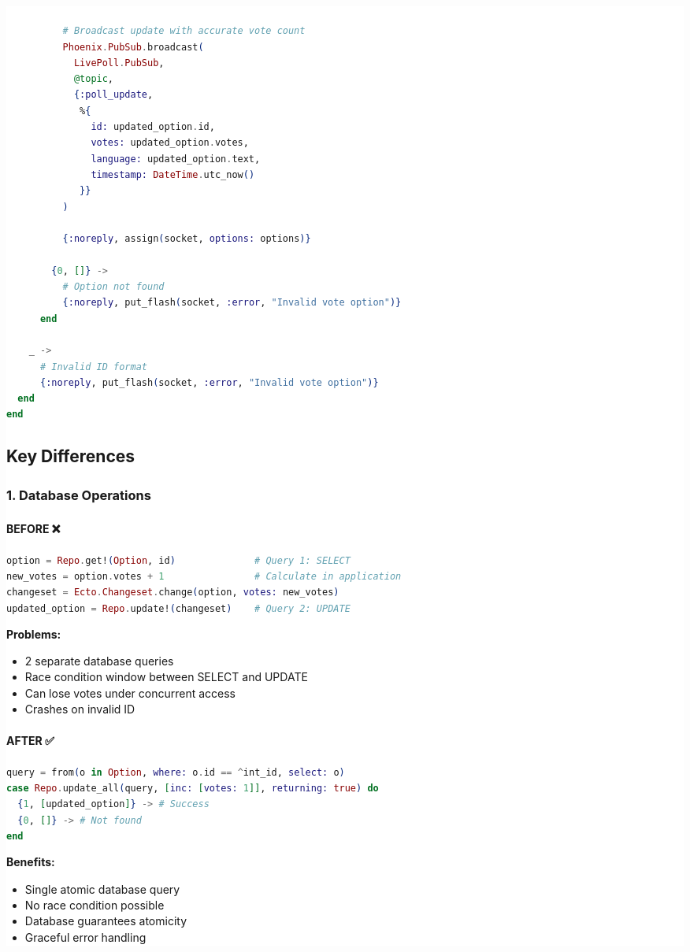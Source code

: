 ```elixir

          # Broadcast update with accurate vote count
          Phoenix.PubSub.broadcast(
            LivePoll.PubSub,
            @topic,
            {:poll_update,
             %{
               id: updated_option.id,
               votes: updated_option.votes,
               language: updated_option.text,
               timestamp: DateTime.utc_now()
             }}
          )

          {:noreply, assign(socket, options: options)}

        {0, []} ->
          # Option not found
          {:noreply, put_flash(socket, :error, "Invalid vote option")}
      end

    _ ->
      # Invalid ID format
      {:noreply, put_flash(socket, :error, "Invalid vote option")}
  end
end
```

## Key Differences

### 1. Database Operations

#### BEFORE ❌
```elixir
option = Repo.get!(Option, id)              # Query 1: SELECT
new_votes = option.votes + 1                # Calculate in application
changeset = Ecto.Changeset.change(option, votes: new_votes)
updated_option = Repo.update!(changeset)    # Query 2: UPDATE
```
**Problems:**
- 2 separate database queries
- Race condition window between SELECT and UPDATE
- Can lose votes under concurrent access
- Crashes on invalid ID

#### AFTER ✅
```elixir
query = from(o in Option, where: o.id == ^int_id, select: o)
case Repo.update_all(query, [inc: [votes: 1]], returning: true) do
  {1, [updated_option]} -> # Success
  {0, []} -> # Not found
end
```
**Benefits:**
- Single atomic database query
- No race condition possible
- Database guarantees atomicity
- Graceful error handling
